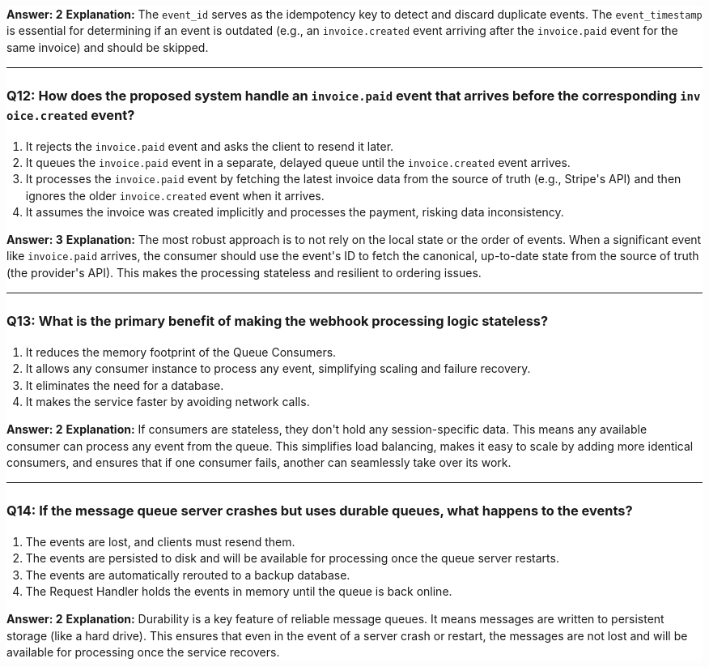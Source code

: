 **Answer: 2**
**Explanation:** The `event_id` serves as the idempotency key to detect and discard duplicate events. The `event_timestamp` is essential for determining if an event is outdated (e.g., an `invoice.created` event arriving after the `invoice.paid` event for the same invoice) and should be skipped.

***

### Q12: How does the proposed system handle an `invoice.paid` event that arrives before the corresponding `invoice.created` event?
1. It rejects the `invoice.paid` event and asks the client to resend it later.
2. It queues the `invoice.paid` event in a separate, delayed queue until the `invoice.created` event arrives.
3. It processes the `invoice.paid` event by fetching the latest invoice data from the source of truth (e.g., Stripe's API) and then ignores the older `invoice.created` event when it arrives.
4. It assumes the invoice was created implicitly and processes the payment, risking data inconsistency.

**Answer: 3**
**Explanation:** The most robust approach is to not rely on the local state or the order of events. When a significant event like `invoice.paid` arrives, the consumer should use the event's ID to fetch the canonical, up-to-date state from the source of truth (the provider's API). This makes the processing stateless and resilient to ordering issues.

***

### Q13: What is the primary benefit of making the webhook processing logic stateless?
1. It reduces the memory footprint of the Queue Consumers.
2. It allows any consumer instance to process any event, simplifying scaling and failure recovery.
3. It eliminates the need for a database.
4. It makes the service faster by avoiding network calls.

**Answer: 2**
**Explanation:** If consumers are stateless, they don't hold any session-specific data. This means any available consumer can process any event from the queue. This simplifies load balancing, makes it easy to scale by adding more identical consumers, and ensures that if one consumer fails, another can seamlessly take over its work.

***

### Q14: If the message queue server crashes but uses durable queues, what happens to the events?
1. The events are lost, and clients must resend them.
2. The events are persisted to disk and will be available for processing once the queue server restarts.
3. The events are automatically rerouted to a backup database.
4. The Request Handler holds the events in memory until the queue is back online.

**Answer: 2**
**Explanation:** Durability is a key feature of reliable message queues. It means messages are written to persistent storage (like a hard drive). This ensures that even in the event of a server crash or restart, the messages are not lost and will be available for processing once the service recovers.
